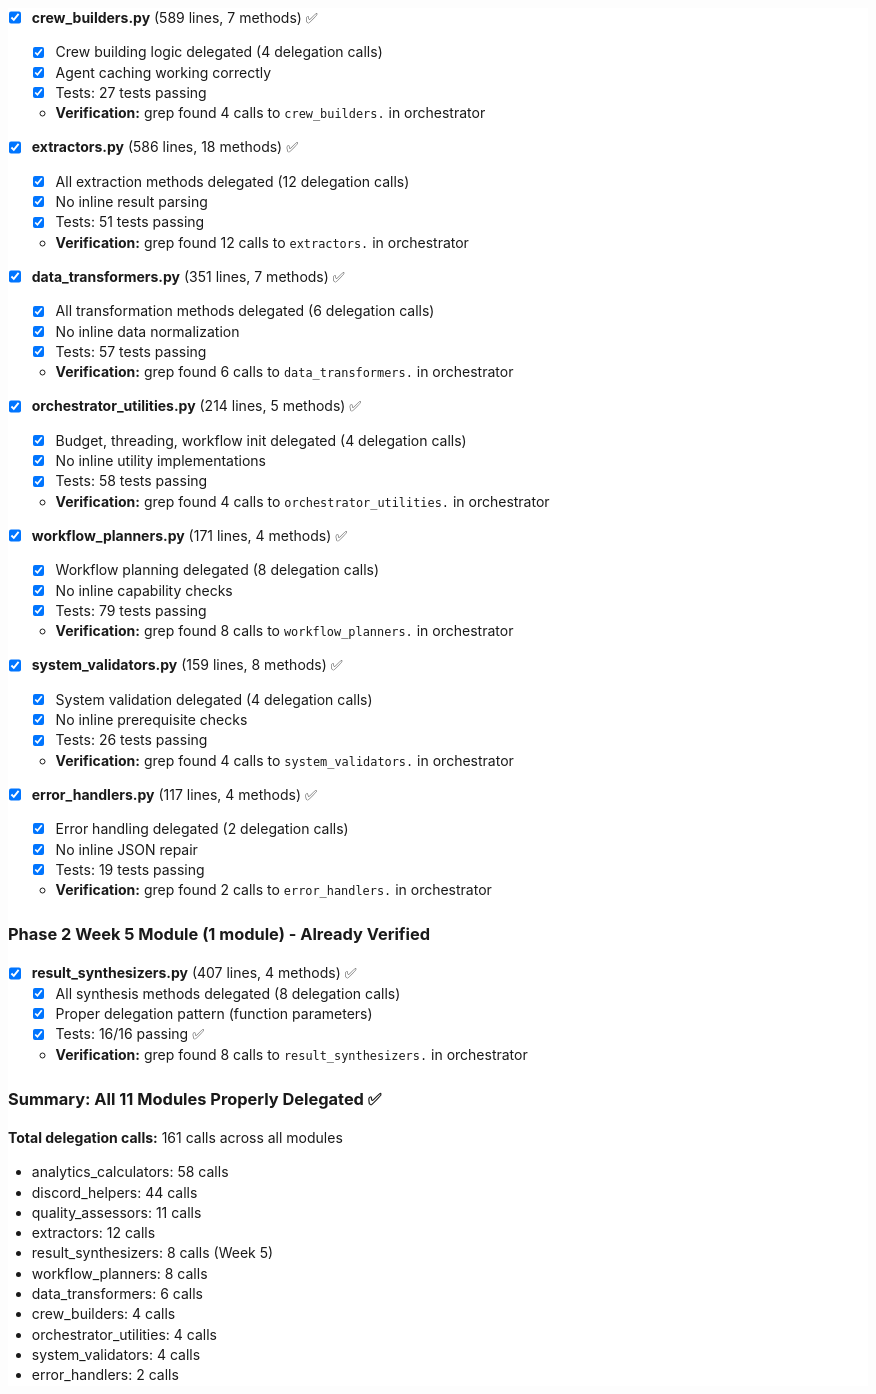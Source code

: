 - [x] **crew_builders.py** (589 lines, 7 methods) ✅
  - [x] Crew building logic delegated (4 delegation calls)
  - [x] Agent caching working correctly
  - [x] Tests: 27 tests passing
  - **Verification:** grep found 4 calls to `crew_builders.` in orchestrator

- [x] **extractors.py** (586 lines, 18 methods) ✅
  - [x] All extraction methods delegated (12 delegation calls)
  - [x] No inline result parsing
  - [x] Tests: 51 tests passing
  - **Verification:** grep found 12 calls to `extractors.` in orchestrator

- [x] **data_transformers.py** (351 lines, 7 methods) ✅
  - [x] All transformation methods delegated (6 delegation calls)
  - [x] No inline data normalization
  - [x] Tests: 57 tests passing
  - **Verification:** grep found 6 calls to `data_transformers.` in orchestrator

- [x] **orchestrator_utilities.py** (214 lines, 5 methods) ✅
  - [x] Budget, threading, workflow init delegated (4 delegation calls)
  - [x] No inline utility implementations
  - [x] Tests: 58 tests passing
  - **Verification:** grep found 4 calls to `orchestrator_utilities.` in orchestrator

- [x] **workflow_planners.py** (171 lines, 4 methods) ✅
  - [x] Workflow planning delegated (8 delegation calls)
  - [x] No inline capability checks
  - [x] Tests: 79 tests passing
  - **Verification:** grep found 8 calls to `workflow_planners.` in orchestrator

- [x] **system_validators.py** (159 lines, 8 methods) ✅
  - [x] System validation delegated (4 delegation calls)
  - [x] No inline prerequisite checks
  - [x] Tests: 26 tests passing
  - **Verification:** grep found 4 calls to `system_validators.` in orchestrator

- [x] **error_handlers.py** (117 lines, 4 methods) ✅
  - [x] Error handling delegated (2 delegation calls)
  - [x] No inline JSON repair
  - [x] Tests: 19 tests passing
  - **Verification:** grep found 2 calls to `error_handlers.` in orchestrator

### Phase 2 Week 5 Module (1 module) - Already Verified

- [x] **result_synthesizers.py** (407 lines, 4 methods) ✅
  - [x] All synthesis methods delegated (8 delegation calls)
  - [x] Proper delegation pattern (function parameters)
  - [x] Tests: 16/16 passing ✅
  - **Verification:** grep found 8 calls to `result_synthesizers.` in orchestrator

### Summary: All 11 Modules Properly Delegated ✅

**Total delegation calls:** 161 calls across all modules
- analytics_calculators: 58 calls
- discord_helpers: 44 calls
- quality_assessors: 11 calls
- extractors: 12 calls
- result_synthesizers: 8 calls (Week 5)
- workflow_planners: 8 calls
- data_transformers: 6 calls
- crew_builders: 4 calls
- orchestrator_utilities: 4 calls
- system_validators: 4 calls
- error_handlers: 2 calls

